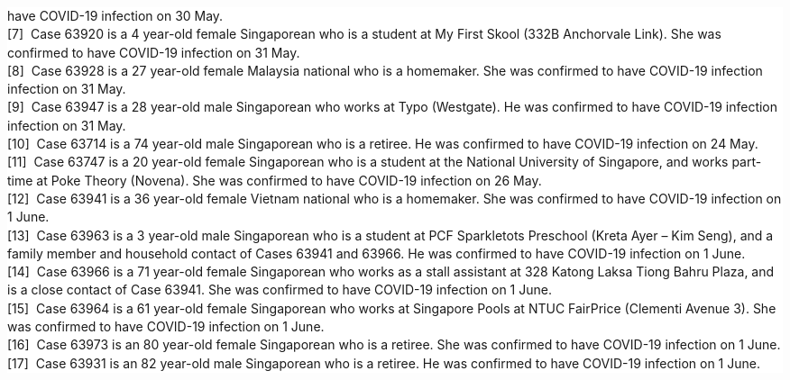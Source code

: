 have COVID-19 infection on 30 May.<br>[7]&nbsp; Case 63920 is a 4 year-old female Singaporean who is a student at My First Skool (332B Anchorvale Link). She was confirmed to have COVID-19 infection on 31 May.<br>[8] &nbsp;Case 63928 is a 27 year-old female Malaysia national who is a homemaker. She was confirmed to have COVID-19 infection infection on 31 May.<br>[9]&nbsp; Case 63947 is a 28 year-old male Singaporean who works at Typo (Westgate). He was confirmed to have COVID-19 infection infection on 31 May.<br>[10]&nbsp; Case 63714 is a 74 year-old male Singaporean who is a retiree. He was confirmed to have COVID-19 infection on 24 May.<br>[11]&nbsp; Case 63747 is a 20 year-old female Singaporean who is a student at the National University of Singapore, and works part-time at Poke Theory (Novena). She was confirmed to have COVID-19 infection on 26 May.<br>[12]&nbsp; Case 63941 is a 36 year-old female Vietnam national who is a homemaker. She was confirmed to have COVID-19 infection on 1 June.<br>[13]&nbsp; Case 63963 is a 3 year-old male Singaporean who is a student at PCF Sparkletots Preschool (Kreta Ayer – Kim Seng), and a family member and household contact of Cases 63941 and 63966. He was confirmed to have COVID-19 infection on 1 June.<br>[14]&nbsp; Case 63966 is a 71 year-old female Singaporean who works as a stall assistant at 328 Katong Laksa Tiong Bahru Plaza, and is a close contact of Case 63941. She was confirmed to have COVID-19 infection on 1 June.<br>[15]&nbsp; Case 63964 is a 61 year-old female Singaporean who works at Singapore Pools at NTUC FairPrice (Clementi Avenue 3). She was confirmed to have COVID-19 infection on 1 June.<br>[16]&nbsp; Case 63973 is an 80 year-old female Singaporean who is a retiree. She was confirmed to have COVID-19 infection on 1 June.<br>[17]&nbsp; Case 63931 is an 82 year-old male Singaporean who is a retiree. He was confirmed to have COVID-19 infection on 1 June.</p></body>
</html>